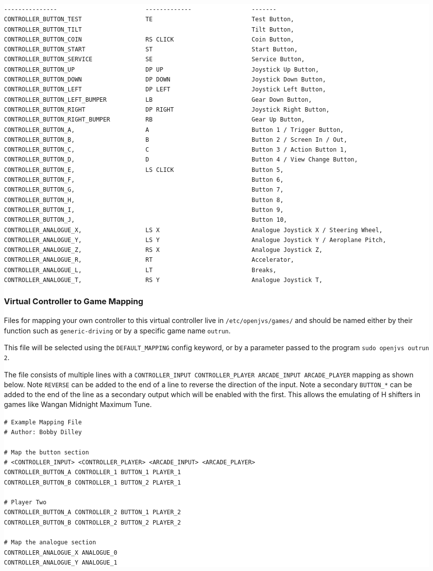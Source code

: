 ```
---------------                         -------------                 -------
CONTROLLER_BUTTON_TEST                  TE                            Test Button,
CONTROLLER_BUTTON_TILT                                                Tilt Button,
CONTROLLER_BUTTON_COIN                  RS CLICK                      Coin Button,
CONTROLLER_BUTTON_START                 ST                            Start Button,
CONTROLLER_BUTTON_SERVICE               SE                            Service Button,
CONTROLLER_BUTTON_UP                    DP UP                         Joystick Up Button,
CONTROLLER_BUTTON_DOWN                  DP DOWN                       Joystick Down Button,
CONTROLLER_BUTTON_LEFT                  DP LEFT                       Joystick Left Button,
CONTROLLER_BUTTON_LEFT_BUMPER           LB                            Gear Down Button,
CONTROLLER_BUTTON_RIGHT                 DP RIGHT                      Joystick Right Button,
CONTROLLER_BUTTON_RIGHT_BUMPER          RB                            Gear Up Button,
CONTROLLER_BUTTON_A,                    A                             Button 1 / Trigger Button,
CONTROLLER_BUTTON_B,                    B                             Button 2 / Screen In / Out,
CONTROLLER_BUTTON_C,                    C                             Button 3 / Action Button 1,
CONTROLLER_BUTTON_D,                    D                             Button 4 / View Change Button,
CONTROLLER_BUTTON_E,                    LS CLICK                      Button 5,
CONTROLLER_BUTTON_F,                                                  Button 6,
CONTROLLER_BUTTON_G,                                                  Button 7,
CONTROLLER_BUTTON_H,                                                  Button 8,
CONTROLLER_BUTTON_I,                                                  Button 9,
CONTROLLER_BUTTON_J,                                                  Button 10,
CONTROLLER_ANALOGUE_X,                  LS X                          Analogue Joystick X / Steering Wheel,
CONTROLLER_ANALOGUE_Y,                  LS Y                          Analogue Joystick Y / Aeroplane Pitch,
CONTROLLER_ANALOGUE_Z,                  RS X                          Analogue Joystick Z,
CONTROLLER_ANALOGUE_R,                  RT                            Accelerator,
CONTROLLER_ANALOGUE_L,                  LT                            Breaks,
CONTROLLER_ANALOGUE_T,                  RS Y                          Analogue Joystick T,
```

### Virtual Controller to Game Mapping

Files for mapping your own controller to this virtual controller live in `/etc/openjvs/games/` and should be named either by their function such as `generic-driving` or by a specific game name `outrun`.

This file will be selected using the `DEFAULT_MAPPING` config keyword, or by a parameter passed to the program `sudo openjvs outrun2`.

The file consists of multiple lines with a `CONTROLLER_INPUT CONTROLLER_PLAYER ARCADE_INPUT ARCADE_PLAYER` mapping as shown below. Note `REVERSE` can be added to the end of a line to reverse the direction of the input.
Note a secondary `BUTTON_*` can be added to the end of the line as a secondary output which will be enabled with the first. This allows the emulating of H shifters in games like Wangan Midnight Maximum Tune.

```
# Example Mapping File
# Author: Bobby Dilley

# Map the button section
# <CONTROLLER_INPUT> <CONTROLLER_PLAYER> <ARCADE_INPUT> <ARCADE_PLAYER>
CONTROLLER_BUTTON_A CONTROLLER_1 BUTTON_1 PLAYER_1
CONTROLLER_BUTTON_B CONTROLLER_1 BUTTON_2 PLAYER_1

# Player Two
CONTROLLER_BUTTON_A CONTROLLER_2 BUTTON_1 PLAYER_2
CONTROLLER_BUTTON_B CONTROLLER_2 BUTTON_2 PLAYER_2

# Map the analogue section
CONTROLLER_ANALOGUE_X ANALOGUE_0
CONTROLLER_ANALOGUE_Y ANALOGUE_1
```